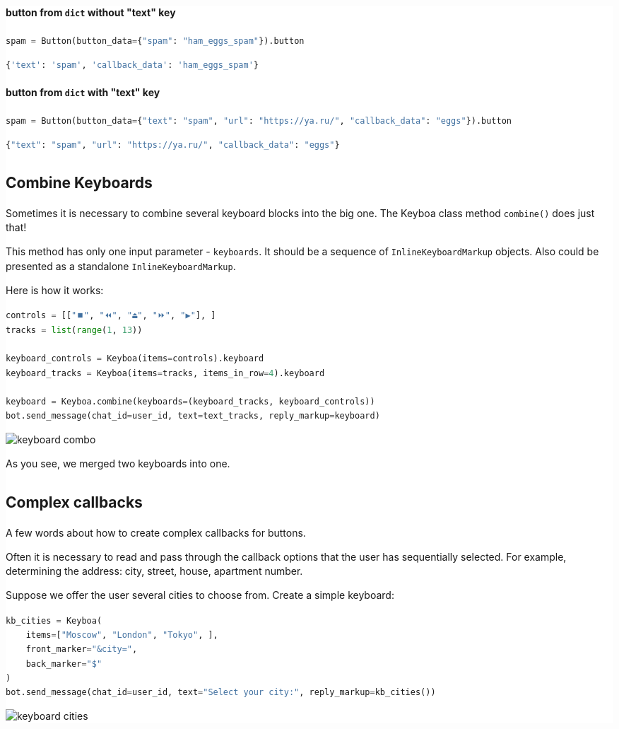 #### button from ```dict``` without "text" key
```python
spam = Button(button_data={"spam": "ham_eggs_spam"}).button
```
```sh
{'text': 'spam', 'callback_data': 'ham_eggs_spam'}
```

#### button from ```dict``` with "text" key
```python
spam = Button(button_data={"text": "spam", "url": "https://ya.ru/", "callback_data": "eggs"}).button
```
```sh
{"text": "spam", "url": "https://ya.ru/", "callback_data": "eggs"}
```

## Combine Keyboards
Sometimes it is necessary to combine several keyboard blocks into the big one. The Keyboa class method ```combine()``` does just that!

This method has only one input parameter - ```keyboards```. It should be a sequence of ```InlineKeyboardMarkup``` objects. Also could be presented as a standalone ```InlineKeyboardMarkup```.

Here is how it works:
```python
controls = [["⏹️", "⏪️", "⏏️", "⏩️", "▶️"], ]
tracks = list(range(1, 13))

keyboard_controls = Keyboa(items=controls).keyboard
keyboard_tracks = Keyboa(items=tracks, items_in_row=4).keyboard

keyboard = Keyboa.combine(keyboards=(keyboard_tracks, keyboard_controls))
bot.send_message(chat_id=user_id, text=text_tracks, reply_markup=keyboard)
```
![keyboard combo](https://telegra.ph/file/342c06d783faeb786f242.png)

As you see, we merged two keyboards into one.

## Complex callbacks
A few words about how to create complex callbacks for buttons. 

Often it is necessary to read and pass through the callback options that the user has sequentially selected. For example, determining the address: city, street, house, apartment number.

Suppose we offer the user several cities to choose from. Create a simple keyboard:
```python
kb_cities = Keyboa(
    items=["Moscow", "London", "Tokyo", ],
    front_marker="&city=",
    back_marker="$"
)
bot.send_message(chat_id=user_id, text="Select your city:", reply_markup=kb_cities())
```
![keyboard cities](https://telegra.ph/file/dcd011c72e43aefd8d00d.png)

